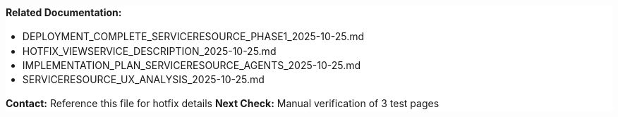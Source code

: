 
**Related Documentation:**
- DEPLOYMENT_COMPLETE_SERVICERESOURCE_PHASE1_2025-10-25.md
- HOTFIX_VIEWSERVICE_DESCRIPTION_2025-10-25.md
- IMPLEMENTATION_PLAN_SERVICERESOURCE_AGENTS_2025-10-25.md
- SERVICERESOURCE_UX_ANALYSIS_2025-10-25.md

**Contact:** Reference this file for hotfix details
**Next Check:** Manual verification of 3 test pages
